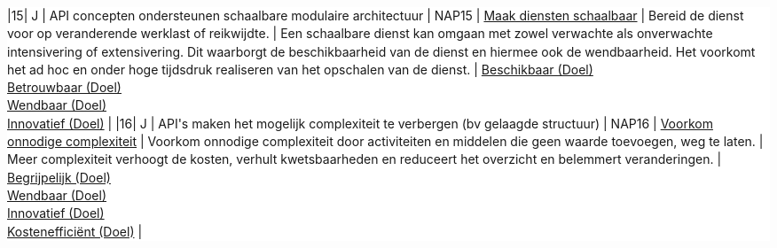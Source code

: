 |15| J | API concepten ondersteunen schaalbare modulaire architectuur                                                 | NAP15                                                              | [Maak diensten schaalbaar](https://www.noraonline.nl/wiki/Maak_diensten_schaalbaar "Maak diensten schaalbaar")                                                             | Bereid de dienst voor op veranderende werklast of reikwijdte.                                                                                                                                        | Een schaalbare dienst kan omgaan met zowel verwachte als onverwachte intensivering of extensivering. Dit waarborgt de beschikbaarheid van de dienst en hiermee ook de wendbaarheid. Het voorkomt het ad hoc en onder hoge tijdsdruk realiseren van het opschalen van de dienst.                                                                                                                                                                                                                                                                                                                                                                                                                                                                                                                                                                                                                                                                                                                                              | [Beschikbaar (Doel)](https://www.noraonline.nl/wiki/Beschikbaar_(Doel) "Beschikbaar (Doel)")<br>[Betrouwbaar (Doel)](https://www.noraonline.nl/wiki/Betrouwbaar_(Doel) "Betrouwbaar (Doel)")<br>[Wendbaar (Doel)](https://www.noraonline.nl/wiki/Wendbaar_(Doel) "Wendbaar (Doel)")<br>[Innovatief (Doel)](https://www.noraonline.nl/wiki/Innovatief_(Doel) "Innovatief (Doel)")                                                                                                                                                                                                                                                                                                                                                                                                                                                                                                                                                                                                      |
|16| J | API's maken het mogelijk complexiteit te verbergen (bv gelaagde structuur)                                                | NAP16                                                              | [Voorkom onnodige complexiteit](https://www.noraonline.nl/wiki/Voorkom_onnodige_complexiteit "Voorkom onnodige complexiteit")                                              | Voorkom onnodige complexiteit door activiteiten en middelen die geen waarde toevoegen, weg te laten.                                                                                                 | Meer complexiteit verhoogt de kosten, verhult kwetsbaarheden en reduceert het overzicht en belemmert veranderingen.                                                                                                                                                                                                                                                                                                                                                                                                                                                                                                                                                                                                                                                                                                                                                                                                                                                                                                          | [Begrijpelijk (Doel)](https://www.noraonline.nl/wiki/Begrijpelijk_(Doel) "Begrijpelijk (Doel)")<br>[Wendbaar (Doel)](https://www.noraonline.nl/wiki/Wendbaar_(Doel) "Wendbaar (Doel)")<br>[Innovatief (Doel)](https://www.noraonline.nl/wiki/Innovatief_(Doel) "Innovatief (Doel)")<br>[Kostenefficiënt (Doel)](https://www.noraonline.nl/wiki/Kosteneffici%C3%ABnt_(Doel) "Kostenefficiënt (Doel)")                                                                                                                                                                                                                                                                                                                                                                                                                                                                                                                                                                                  |